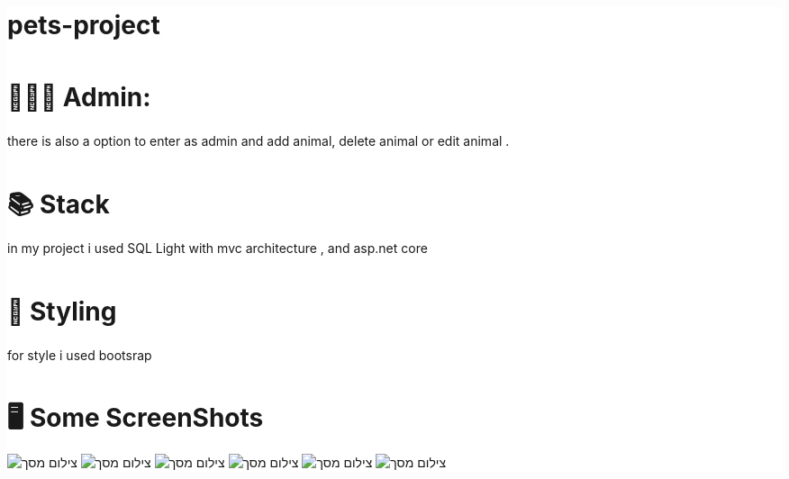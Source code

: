# pets-project
# 👨🏼‍💼 Admin:
there is also a option to enter as admin and add animal, delete animal or edit animal .

# 📚 Stack
in my project i used SQL Light with mvc architecture , and asp.net core

# 🎨 Styling
for style i used bootsrap

# 🖥 Some ScreenShots

<img width="1439" alt="צילום מסך" src="https://user-images.githubusercontent.com/109516600/191217553-cc157ff4-9241-4e41-b5ec-6fb1c67c8c3d.png">
<img width="1439" alt="צילום מסך " src="https://user-images.githubusercontent.com/109516600/191218292-d43637bc-1c9f-4dce-b0f8-603ba9f31e2a.png">
<img width="1439" alt="צילום מסך" src="https://user-images.githubusercontent.com/109516600/191219000-8630b41c-241a-44cf-8f2a-8f9520f6e133.png">
<img width="1439" alt="צילום מסך" src="https://user-images.githubusercontent.com/109516600/191219549-4550d95a-3e48-4eef-96e9-532a15f68b85.png">
<img width="1439" alt="צילום מסך" src="https://user-images.githubusercontent.com/109516600/191219771-a2a60090-4428-48be-a4d1-2a00a0f28587.png">
<img width="1439" alt="צילום מסך" src="https://user-images.githubusercontent.com/109516600/191220029-eb0ad05b-f1ed-431f-8176-764c07e6840d.png">

